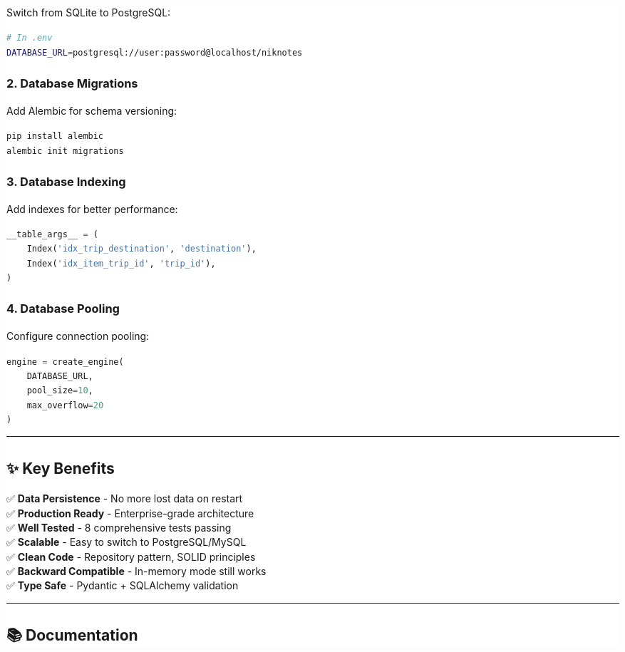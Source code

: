 Switch from SQLite to PostgreSQL:

```bash
# In .env
DATABASE_URL=postgresql://user:password@localhost/niknotes
```

### 2. **Database Migrations**

Add Alembic for schema versioning:

```powershell
pip install alembic
alembic init migrations
```

### 3. **Database Indexing**

Add indexes for better performance:

```python
__table_args__ = (
    Index('idx_trip_destination', 'destination'),
    Index('idx_item_trip_id', 'trip_id'),
)
```

### 4. **Database Pooling**

Configure connection pooling:

```python
engine = create_engine(
    DATABASE_URL,
    pool_size=10,
    max_overflow=20
)
```

---

## ✨ Key Benefits

✅ **Data Persistence** - No more lost data on restart  
✅ **Production Ready** - Enterprise-grade architecture  
✅ **Well Tested** - 8 comprehensive tests passing  
✅ **Scalable** - Easy to switch to PostgreSQL/MySQL  
✅ **Clean Code** - Repository pattern, SOLID principles  
✅ **Backward Compatible** - In-memory mode still works  
✅ **Type Safe** - Pydantic + SQLAlchemy validation

---

## 📚 Documentation

